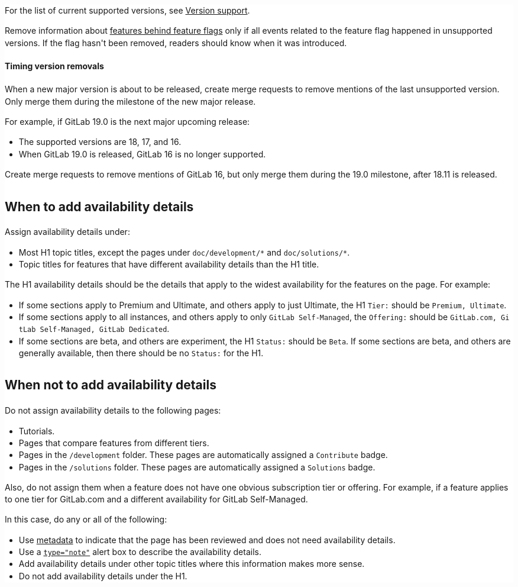 For the list of current supported versions, see [Version support](https://about.gitlab.com/support/statement-of-support/#version-support).

Remove information about [features behind feature flags](../feature_flags.md)
only if all events related to the feature flag happened in unsupported versions.
If the flag hasn't been removed, readers should know when it was introduced.

#### Timing version removals

When a new major version is about to be released, create merge
requests to remove mentions of the last unsupported version. Only merge
them during the milestone of the new major release.

For example, if GitLab 19.0 is the next major upcoming release:

- The supported versions are 18, 17, and 16.
- When GitLab 19.0 is released, GitLab 16 is no longer supported.

Create merge requests to remove mentions of GitLab 16, but only
merge them during the 19.0 milestone, after 18.11 is released.

## When to add availability details

Assign availability details under:

- Most H1 topic titles, except the pages under `doc/development/*` and `doc/solutions/*`.
- Topic titles for features that have different availability details than the H1 title.

The H1 availability details should be the details that apply to the widest availability
for the features on the page. For example:

- If some sections apply to Premium and Ultimate, and others apply to just Ultimate,
  the H1 `Tier:` should be `Premium, Ultimate`.
- If some sections apply to all instances, and others apply to only `GitLab Self-Managed`,
  the `Offering:` should be `GitLab.com, GitLab Self-Managed, GitLab Dedicated`.
- If some sections are beta, and others are experiment, the H1 `Status:` should be `Beta`.
  If some sections are beta, and others are generally available, then there should
  be no `Status:` for the H1.

## When not to add availability details

Do not assign availability details to the following pages:

- Tutorials.
- Pages that compare features from different tiers.
- Pages in the `/development` folder. These pages are automatically assigned a `Contribute` badge.
- Pages in the `/solutions` folder. These pages are automatically assigned a `Solutions` badge.

Also, do not assign them when a feature does not have one obvious subscription tier or offering.
For example, if a feature applies to one tier for GitLab.com and a different availability for GitLab Self-Managed.

In this case, do any or all of the following:

- Use [metadata](../metadata.md#indicate-lack-of-product-availability-details)
  to indicate that the page has been reviewed and does not need availability details.
- Use a [`type="note"`](_index.md#note) alert box to describe the availability details.
- Add availability details under other topic titles where this information makes more sense.
- Do not add availability details under the H1.
